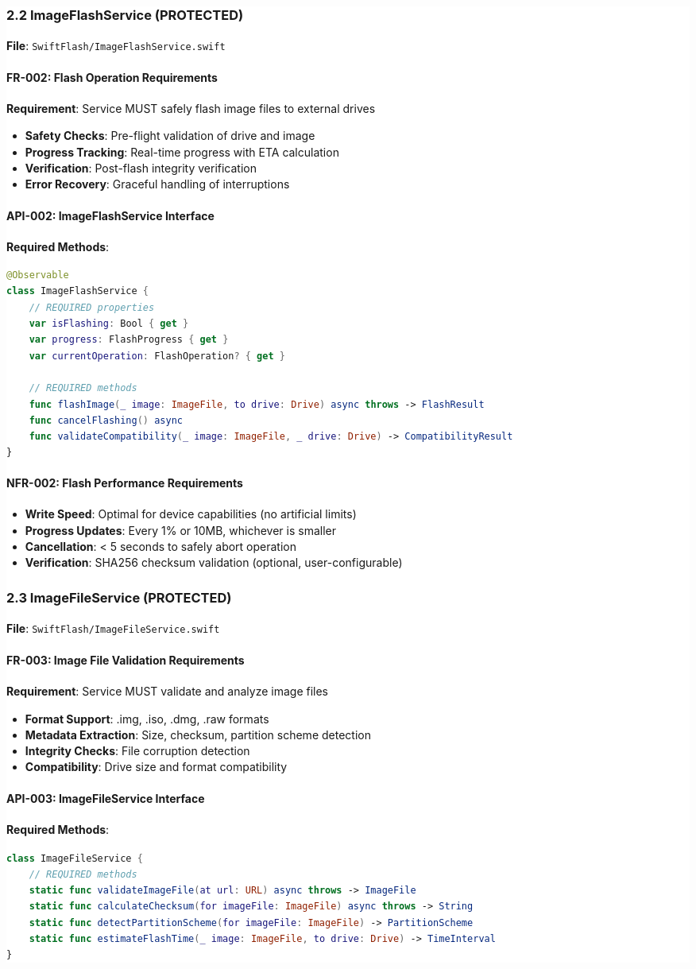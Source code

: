 ### 2.2 ImageFlashService (PROTECTED)
**File**: `SwiftFlash/ImageFlashService.swift`

#### FR-002: Flash Operation Requirements
**Requirement**: Service MUST safely flash image files to external drives
- **Safety Checks**: Pre-flight validation of drive and image
- **Progress Tracking**: Real-time progress with ETA calculation
- **Verification**: Post-flash integrity verification
- **Error Recovery**: Graceful handling of interruptions

#### API-002: ImageFlashService Interface
**Required Methods**:
```swift
@Observable
class ImageFlashService {
    // REQUIRED properties
    var isFlashing: Bool { get }
    var progress: FlashProgress { get }
    var currentOperation: FlashOperation? { get }
    
    // REQUIRED methods
    func flashImage(_ image: ImageFile, to drive: Drive) async throws -> FlashResult
    func cancelFlashing() async
    func validateCompatibility(_ image: ImageFile, _ drive: Drive) -> CompatibilityResult
}
```

#### NFR-002: Flash Performance Requirements
- **Write Speed**: Optimal for device capabilities (no artificial limits)
- **Progress Updates**: Every 1% or 10MB, whichever is smaller
- **Cancellation**: < 5 seconds to safely abort operation
- **Verification**: SHA256 checksum validation (optional, user-configurable)

### 2.3 ImageFileService (PROTECTED)
**File**: `SwiftFlash/ImageFileService.swift`

#### FR-003: Image File Validation Requirements
**Requirement**: Service MUST validate and analyze image files
- **Format Support**: .img, .iso, .dmg, .raw formats
- **Metadata Extraction**: Size, checksum, partition scheme detection
- **Integrity Checks**: File corruption detection
- **Compatibility**: Drive size and format compatibility

#### API-003: ImageFileService Interface
**Required Methods**:
```swift
class ImageFileService {
    // REQUIRED methods
    static func validateImageFile(at url: URL) async throws -> ImageFile
    static func calculateChecksum(for imageFile: ImageFile) async throws -> String
    static func detectPartitionScheme(for imageFile: ImageFile) -> PartitionScheme
    static func estimateFlashTime(_ image: ImageFile, to drive: Drive) -> TimeInterval
}
```
